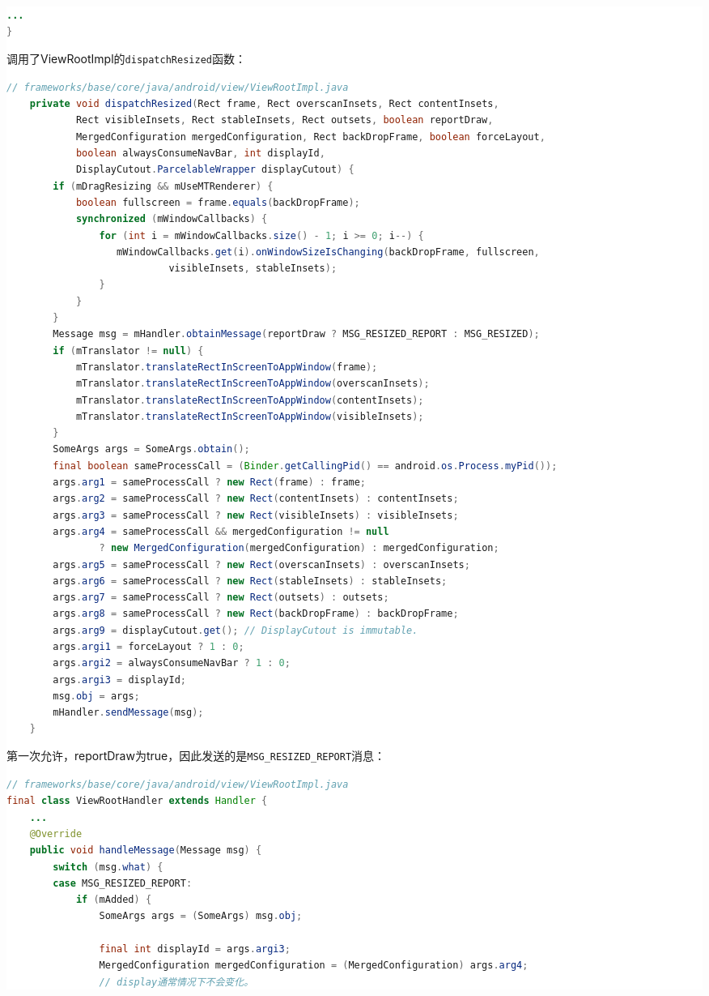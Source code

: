 ```java
...
}
```

调用了ViewRootImpl的`dispatchResized`函数：

```java
// frameworks/base/core/java/android/view/ViewRootImpl.java
    private void dispatchResized(Rect frame, Rect overscanInsets, Rect contentInsets,
            Rect visibleInsets, Rect stableInsets, Rect outsets, boolean reportDraw,
            MergedConfiguration mergedConfiguration, Rect backDropFrame, boolean forceLayout,
            boolean alwaysConsumeNavBar, int displayId,
            DisplayCutout.ParcelableWrapper displayCutout) {
        if (mDragResizing && mUseMTRenderer) {
            boolean fullscreen = frame.equals(backDropFrame);
            synchronized (mWindowCallbacks) {
                for (int i = mWindowCallbacks.size() - 1; i >= 0; i--) {
                   mWindowCallbacks.get(i).onWindowSizeIsChanging(backDropFrame, fullscreen,
                            visibleInsets, stableInsets);
                }
            }
        }
        Message msg = mHandler.obtainMessage(reportDraw ? MSG_RESIZED_REPORT : MSG_RESIZED);
        if (mTranslator != null) {
            mTranslator.translateRectInScreenToAppWindow(frame);
            mTranslator.translateRectInScreenToAppWindow(overscanInsets);
            mTranslator.translateRectInScreenToAppWindow(contentInsets);
            mTranslator.translateRectInScreenToAppWindow(visibleInsets);
        }
        SomeArgs args = SomeArgs.obtain();
        final boolean sameProcessCall = (Binder.getCallingPid() == android.os.Process.myPid());
        args.arg1 = sameProcessCall ? new Rect(frame) : frame;
        args.arg2 = sameProcessCall ? new Rect(contentInsets) : contentInsets;
        args.arg3 = sameProcessCall ? new Rect(visibleInsets) : visibleInsets;
        args.arg4 = sameProcessCall && mergedConfiguration != null
                ? new MergedConfiguration(mergedConfiguration) : mergedConfiguration;
        args.arg5 = sameProcessCall ? new Rect(overscanInsets) : overscanInsets;
        args.arg6 = sameProcessCall ? new Rect(stableInsets) : stableInsets;
        args.arg7 = sameProcessCall ? new Rect(outsets) : outsets;
        args.arg8 = sameProcessCall ? new Rect(backDropFrame) : backDropFrame;
        args.arg9 = displayCutout.get(); // DisplayCutout is immutable.
        args.argi1 = forceLayout ? 1 : 0;
        args.argi2 = alwaysConsumeNavBar ? 1 : 0;
        args.argi3 = displayId;
        msg.obj = args;
        mHandler.sendMessage(msg);
    }
```

第一次允许，reportDraw为true，因此发送的是`MSG_RESIZED_REPORT`消息：

```java
// frameworks/base/core/java/android/view/ViewRootImpl.java
final class ViewRootHandler extends Handler {
    ...
    @Override
    public void handleMessage(Message msg) {
        switch (msg.what) {
        case MSG_RESIZED_REPORT:
            if (mAdded) {
                SomeArgs args = (SomeArgs) msg.obj;

                final int displayId = args.argi3;
                MergedConfiguration mergedConfiguration = (MergedConfiguration) args.arg4;
                // display通常情况下不会变化。
```